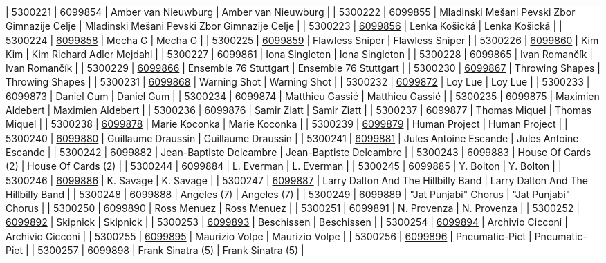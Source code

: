 | 5300221 | [6099854](https://www.discogs.com/artist/6099854) | Amber van Nieuwburg | Amber van Nieuwburg |
| 5300222 | [6099855](https://www.discogs.com/artist/6099855) | Mladinski Mešani Pevski Zbor Gimnazije Celje | Mladinski Mešani Pevski Zbor Gimnazije Celje |
| 5300223 | [6099856](https://www.discogs.com/artist/6099856) | Lenka Košická | Lenka Košická |
| 5300224 | [6099858](https://www.discogs.com/artist/6099858) | Mecha G | Mecha G |
| 5300225 | [6099859](https://www.discogs.com/artist/6099859) | Flawless Sniper | Flawless Sniper |
| 5300226 | [6099860](https://www.discogs.com/artist/6099860) | Kim Kim | Kim Richard Adler Mejdahl |
| 5300227 | [6099861](https://www.discogs.com/artist/6099861) | Iona Singleton | Iona Singleton |
| 5300228 | [6099865](https://www.discogs.com/artist/6099865) | Ivan Romančík | Ivan Romančík |
| 5300229 | [6099866](https://www.discogs.com/artist/6099866) | Ensemble 76 Stuttgart | Ensemble 76 Stuttgart |
| 5300230 | [6099867](https://www.discogs.com/artist/6099867) | Throwing Shapes | Throwing Shapes |
| 5300231 | [6099868](https://www.discogs.com/artist/6099868) | Warning Shot | Warning Shot |
| 5300232 | [6099872](https://www.discogs.com/artist/6099872) | Loy Lue | Loy Lue |
| 5300233 | [6099873](https://www.discogs.com/artist/6099873) | Daniel Gum | Daniel Gum |
| 5300234 | [6099874](https://www.discogs.com/artist/6099874) | Matthieu Gassié | Matthieu Gassié |
| 5300235 | [6099875](https://www.discogs.com/artist/6099875) | Maximien Aldebert | Maximien Aldebert |
| 5300236 | [6099876](https://www.discogs.com/artist/6099876) | Samir Ziatt | Samir Ziatt |
| 5300237 | [6099877](https://www.discogs.com/artist/6099877) | Thomas Miquel | Thomas Miquel |
| 5300238 | [6099878](https://www.discogs.com/artist/6099878) | Marie Koconka | Marie Koconka |
| 5300239 | [6099879](https://www.discogs.com/artist/6099879) | Human Project | Human Project |
| 5300240 | [6099880](https://www.discogs.com/artist/6099880) | Guillaume Draussin | Guillaume Draussin |
| 5300241 | [6099881](https://www.discogs.com/artist/6099881) | Jules Antoine Escande | Jules Antoine Escande |
| 5300242 | [6099882](https://www.discogs.com/artist/6099882) | Jean-Baptiste Delcambre | Jean-Baptiste Delcambre |
| 5300243 | [6099883](https://www.discogs.com/artist/6099883) | House Of Cards (2) | House Of Cards (2) |
| 5300244 | [6099884](https://www.discogs.com/artist/6099884) | L. Everman | L. Everman |
| 5300245 | [6099885](https://www.discogs.com/artist/6099885) | Y. Bolton | Y. Bolton |
| 5300246 | [6099886](https://www.discogs.com/artist/6099886) | K. Savage | K. Savage |
| 5300247 | [6099887](https://www.discogs.com/artist/6099887) | Larry Dalton And The Hillbilly Band | Larry Dalton And The Hillbilly Band |
| 5300248 | [6099888](https://www.discogs.com/artist/6099888) | Angeles (7) | Angeles (7) |
| 5300249 | [6099889](https://www.discogs.com/artist/6099889) | "Jat Punjabi" Chorus | "Jat Punjabi" Chorus |
| 5300250 | [6099890](https://www.discogs.com/artist/6099890) | Ross Menuez | Ross Menuez |
| 5300251 | [6099891](https://www.discogs.com/artist/6099891) | N. Provenza | N. Provenza |
| 5300252 | [6099892](https://www.discogs.com/artist/6099892) | Skipnick | Skipnick |
| 5300253 | [6099893](https://www.discogs.com/artist/6099893) | Beschissen | Beschissen |
| 5300254 | [6099894](https://www.discogs.com/artist/6099894) | Archivio Cicconi | Archivio Cicconi |
| 5300255 | [6099895](https://www.discogs.com/artist/6099895) | Maurizio Volpe | Maurizio Volpe |
| 5300256 | [6099896](https://www.discogs.com/artist/6099896) | Pneumatic-Piet | Pneumatic-Piet |
| 5300257 | [6099898](https://www.discogs.com/artist/6099898) | Frank Sinatra (5) | Frank Sinatra (5) |